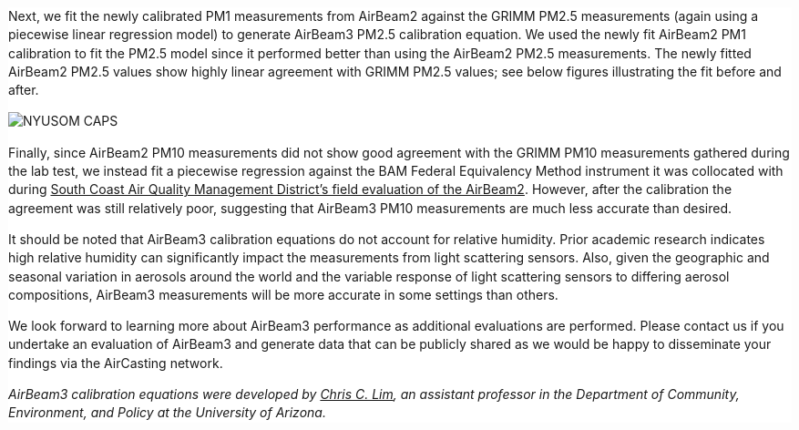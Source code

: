   <p class="p--body">
    Next, we fit the newly calibrated PM1 measurements from AirBeam2 against the GRIMM PM2.5 measurements (again using a piecewise linear regression model) to generate AirBeam3 PM2.5 calibration equation. We used the newly fit AirBeam2 PM1 calibration to fit the PM2.5 model since it performed better than using the AirBeam2 PM2.5 measurements. The newly fitted AirBeam2 PM2.5 values show highly linear agreement with GRIMM PM2.5 values; see below figures illustrating the fit before and after.
  </p>

<img
    class="p--body lazyload"
    data-src="/assets/img/pages/users-guide/NYUSOM_CAPS2.jpg?nf-resize=fit&w=1200"
    src="/assets/img/pages/users-guide/NYUSOM_CAPS2.jpg?nf-resize=fit&w=20"
    alt="NYUSOM CAPS"
  />

  <p class="p--body">
    Finally, since AirBeam2 PM10 measurements did not show good agreement with the GRIMM PM10 measurements gathered during the lab test, we instead fit a piecewise regression against the BAM Federal Equivalency Method instrument it was collocated with during <a href="http://www.aqmd.gov/aq-spec/sensordetail/habitatmap-airbeam2">South Coast Air Quality Management District’s field evaluation of the AirBeam2</a>. However, after the calibration the agreement was still relatively poor, suggesting that AirBeam3 PM10 measurements are much less accurate than desired.
  </p>

  <p class="p--body">
    It should be noted that AirBeam3 calibration equations do not account for relative humidity. Prior academic research indicates high relative humidity can significantly impact the measurements from light scattering sensors. Also, given the geographic and seasonal variation in aerosols around the world and the variable response of light scattering sensors to differing aerosol compositions, AirBeam3 measurements will be more accurate in some settings than others.
  </p>

  <p class="p--body">
    We look forward to learning more about AirBeam3 performance as additional evaluations are performed. Please contact us if you undertake an evaluation of AirBeam3 and generate data that can be publicly shared as we would be happy to disseminate your findings via the AirCasting network.
  </p>

  <p class="p--body">
    <em>AirBeam3 calibration equations were developed by <a href="https://www.publichealth.arizona.edu/directory/chris-lim">Chris C. Lim</a>, an assistant professor in the Department of Community, Environment, and Policy at the University of Arizona.</em>
  </p>

</section>
